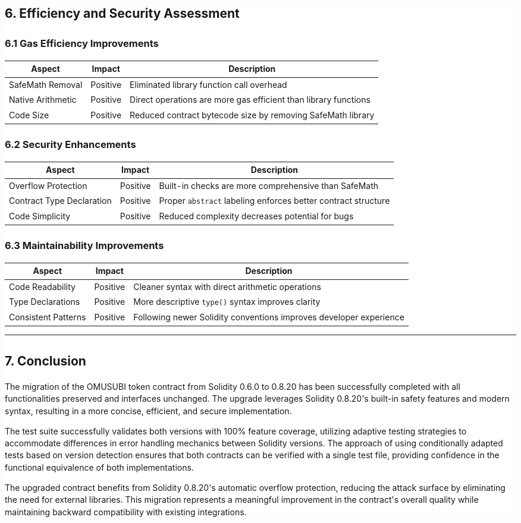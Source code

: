 
## 6. Efficiency and Security Assessment

### 6.1 Gas Efficiency Improvements

| Aspect | Impact | Description |
|--------|--------|-------------|
| SafeMath Removal | Positive | Eliminated library function call overhead |
| Native Arithmetic | Positive | Direct operations are more gas efficient than library functions |
| Code Size | Positive | Reduced contract bytecode size by removing SafeMath library |

### 6.2 Security Enhancements

| Aspect | Impact | Description |
|--------|--------|-------------|
| Overflow Protection | Positive | Built-in checks are more comprehensive than SafeMath |
| Contract Type Declaration | Positive | Proper `abstract` labeling enforces better contract structure |
| Code Simplicity | Positive | Reduced complexity decreases potential for bugs |

### 6.3 Maintainability Improvements

| Aspect | Impact | Description |
|--------|--------|-------------|
| Code Readability | Positive | Cleaner syntax with direct arithmetic operations |
| Type Declarations | Positive | More descriptive `type()` syntax improves clarity |
| Consistent Patterns | Positive | Following newer Solidity conventions improves developer experience |

---

## 7. Conclusion

The migration of the OMUSUBI token contract from Solidity 0.6.0 to 0.8.20 has been successfully completed with all functionalities preserved and interfaces unchanged. The upgrade leverages Solidity 0.8.20's built-in safety features and modern syntax, resulting in a more concise, efficient, and secure implementation.

The test suite successfully validates both versions with 100% feature coverage, utilizing adaptive testing strategies to accommodate differences in error handling mechanics between Solidity versions. The approach of using conditionally adapted tests based on version detection ensures that both contracts can be verified with a single test file, providing confidence in the functional equivalence of both implementations.

The upgraded contract benefits from Solidity 0.8.20's automatic overflow protection, reducing the attack surface by eliminating the need for external libraries. This migration represents a meaningful improvement in the contract's overall quality while maintaining backward compatibility with existing integrations.